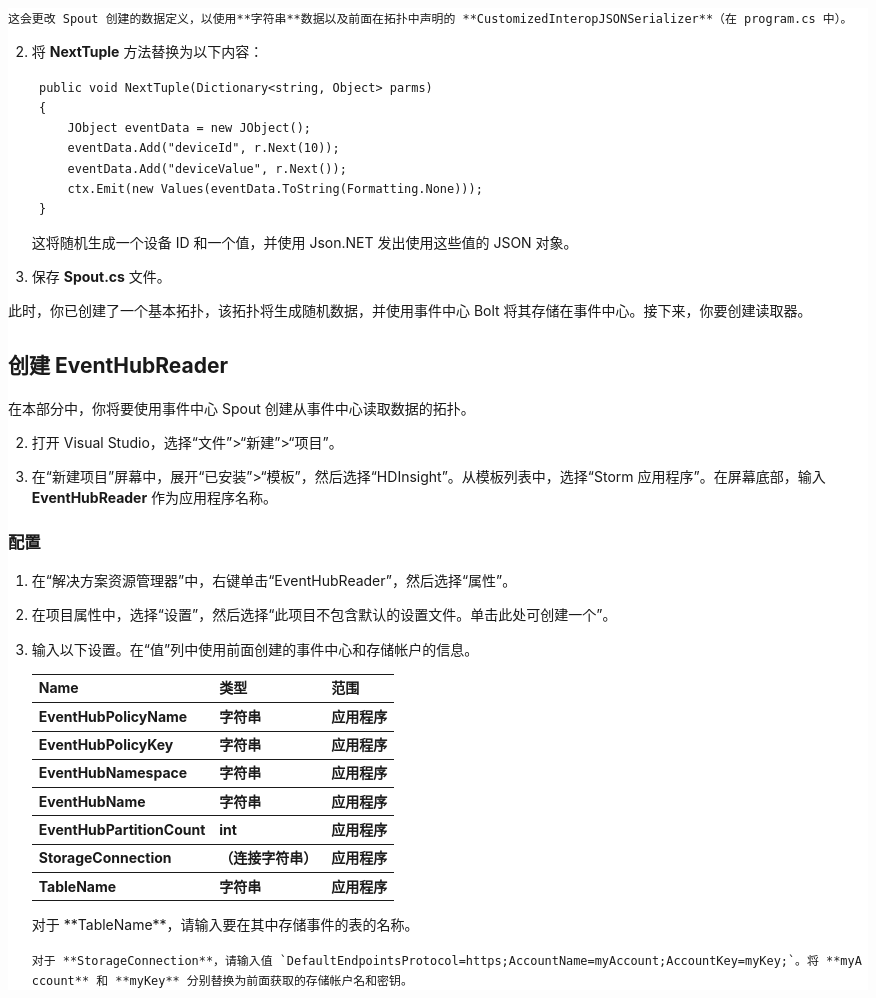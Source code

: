 	这会更改 Spout 创建的数据定义，以使用**字符串**数据以及前面在拓扑中声明的 **CustomizedInteropJSONSerializer**（在 program.cs 中）。

2. 将 **NextTuple** 方法替换为以下内容：

		public void NextTuple(Dictionary<string, Object> parms)
        {
            JObject eventData = new JObject();
            eventData.Add("deviceId", r.Next(10));
            eventData.Add("deviceValue", r.Next());
            ctx.Emit(new Values(eventData.ToString(Formatting.None)));
        }

	这将随机生成一个设备 ID 和一个值，并使用 Json.NET 发出使用这些值的 JSON 对象。

3. 保存 **Spout.cs** 文件。

此时，你已创建了一个基本拓扑，该拓扑将生成随机数据，并使用事件中心 Bolt 将其存储在事件中心。接下来，你要创建读取器。

## 创建 EventHubReader

在本部分中，你将要使用事件中心 Spout 创建从事件中心读取数据的拓扑。

2. 打开 Visual Studio，选择“文件”>“新建”>“项目”。

3. 在“新建项目”屏幕中，展开“已安装”>“模板”，然后选择“HDInsight”。从模板列表中，选择“Storm 应用程序”。在屏幕底部，输入 **EventHubReader** 作为应用程序名称。

### 配置

1. 在“解决方案资源管理器”中，右键单击“EventHubReader”，然后选择“属性”。

2. 在项目属性中，选择“设置”，然后选择“此项目不包含默认的设置文件。单击此处可创建一个”。

3. 输入以下设置。在“值”列中使用前面创建的事件中心和存储帐户的信息。
	<table>
<tr><th style="text-align:left">Name</th><th style="text-align:left">类型</th><th style="text-align:left">范围</th></tr>
<tr><th style="text-align:left">EventHubPolicyName</th><th style="text-align:left">字符串</th><th style="text-align:left">应用程序</th></tr>
<tr><th style="text-align:left">EventHubPolicyKey</th><th style="text-align:left">字符串</th><th style="text-align:left">应用程序</th></tr>
<tr><th style="text-align:left">EventHubNamespace</th><th style="text-align:left">字符串</th><th style="text-align:left">应用程序</th></tr>
<tr><th style="text-align:left">EventHubName</th><th style="text-align:left">字符串</th><th style="text-align:left">应用程序</th></tr>
<tr><th style="text-align:left">EventHubPartitionCount</th><th style="text-align:left">int</th><th style="text-align:left">应用程序</th></tr>
<tr><th style="text-align:left">StorageConnection</th><th style="text-align:left">（连接字符串）</th><th style="text-align:left">应用程序</th></tr>
<tr><th style="text-align:left">TableName</th><th style="text-align:left">字符串</th><th style="text-align:left">应用程序</th></tr>
</table>
对于 **TableName**，请输入要在其中存储事件的表的名称。

    对于 **StorageConnection**，请输入值 `DefaultEndpointsProtocol=https;AccountName=myAccount;AccountKey=myKey;`。将 **myAccount** 和 **myKey** 分别替换为前面获取的存储帐户名和密钥。

